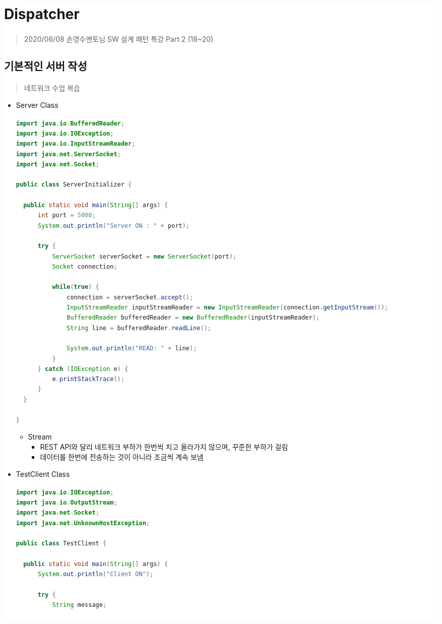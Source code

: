 # Dispatcher

> 2020/06/08 손영수멘토님 SW 설계 패턴 특강 Part 2 (18~20)

## 기본적인 서버 작성

> 네트워크 수업 복습

* Server Class

  ```java
  import java.io.BufferedReader;
  import java.io.IOException;
  import java.io.InputStreamReader;
  import java.net.ServerSocket;
  import java.net.Socket;
  
  public class ServerInitializer {
  
  	public static void main(String[] args) {
  		int port = 5000;
  		System.out.println("Server ON : " + port);
  		
  		try {
  			ServerSocket serverSocket = new ServerSocket(port);
  			Socket connection;
  			
  			while(true) {
  				connection = serverSocket.accept();
  				InputStreamReader inputStreamReader = new InputStreamReader(connection.getInputStream());
  				BufferedReader bufferedReader = new BufferedReader(inputStreamReader);
  				String line = bufferedReader.readLine();
  				
  				System.out.println("READ: " + line);
  			}
  		} catch (IOException e) {
  			e.printStackTrace();
  		}
  	}
  
  }
  
  ```

  * Stream
    * REST API와 달리 네트워크 부하가 한번씩 치고 올라가지 않으며, 꾸준한 부하가 걸림
    * 데이터를 한번에 전송하는 것이 아니라 조금씩 계속 보냄

* TestClient Class

  ```java
  import java.io.IOException;
  import java.io.OutputStream;
  import java.net.Socket;
  import java.net.UnknownHostException;
  
  public class TestClient {
  
  	public static void main(String[] args) {
  		System.out.println("Client ON");
  		
  		try {
  			String message;
  			
  ```